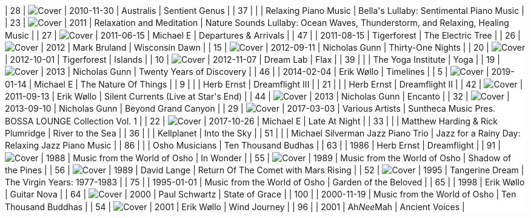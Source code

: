 | 28 | ![Cover](https://i.discogs.com/QqpWxw3o0r7xUXWMOBEkE04R7s3aAnUbeoL3emIwCg4/rs:fit/g:sm/q:40/h:150/w:150/czM6Ly9kaXNjb2dz/LWRhdGFiYXNlLWlt/YWdlcy9SLTI4NDEx/NzMtMTQ5OTYxNzUz/My00NTc0LmpwZWc.jpeg) | 2010-11-30 | Australis | Sentient Genus |
| 37 |  |  | Relaxing Piano Music | Bella&#39;s Lullaby: Sentimental Piano Music |
| 23 | ![Cover](https://i.discogs.com/0XSbb_DpeshNgmf4b2JwsmEpNpFLY94rvw4HYIbBfS0/rs:fit/g:sm/q:40/h:150/w:150/czM6Ly9kaXNjb2dz/LWRhdGFiYXNlLWlt/YWdlcy9SLTE0NzIy/NzA4LTE1ODAzMjY0/NzYtMTE2Ny5qcGVn.jpeg) | 2011 | Relaxation and Meditation | Nature Sounds Lullaby: Ocean Waves, Thunderstorm, and Relaxing, Healing Music |
| 27 | ![Cover](https://i.discogs.com/-6r5FTtFWrSc3cPjH4-wsMDEtU7CEdgqs_0aoefbCuk/rs:fit/g:sm/q:40/h:150/w:150/czM6Ly9kaXNjb2dz/LWRhdGFiYXNlLWlt/YWdlcy9SLTEyNTkx/NzAzLTE1MzgyMjg4/NzAtMjc5NC5qcGVn.jpeg) | 2011-06-15 | Michael E | Departures &amp; Arrivals |
| 47 |  | 2011-08-15 | Tigerforest | The Electric Tree |
| 26 | ![Cover](https://i.discogs.com/lyalD8D7XXJHODCD7GTM1ShL3sjyvFy-Re2mbDlcO0o/rs:fit/g:sm/q:40/h:150/w:150/czM6Ly9kaXNjb2dz/LWRhdGFiYXNlLWlt/YWdlcy9SLTIxODEw/NDI3LTE2NDI2NTIx/MjYtMTQ5Mi5qcGVn.jpeg) | 2012 | Mark Bruland | Wisconsin Dawn |
| 15 | ![Cover](https://i.discogs.com/mp1HNWuZZM_kJJfgnsxrpOIdRdfc9o5E0rIppZ18jUw/rs:fit/g:sm/q:40/h:150/w:150/czM6Ly9kaXNjb2dz/LWRhdGFiYXNlLWlt/YWdlcy9SLTY4MDgz/NDgtMTQyNzA1Mjg0/MS04NDQzLmpwZWc.jpeg) | 2012-09-11 | Nicholas Gunn | Thirty-One Nights |
| 20 | ![Cover](https://i.discogs.com/WFoA6jxruLu0zuxxQpjnFlBiBWTLOOk0IKL3RerAskI/rs:fit/g:sm/q:40/h:150/w:150/czM6Ly9kaXNjb2dz/LWRhdGFiYXNlLWlt/YWdlcy9SLTQxNjE1/MzEtMTM1NzMxOTQ0/My0yOTYxLmpwZWc.jpeg) | 2012-10-01 | Tigerforest | Islands |
| 10 | ![Cover](https://i.discogs.com/57ayzJGiP9Lnp8ZsNTvO4dgRUcEKanQWFQTqU6OoAws/rs:fit/g:sm/q:40/h:150/w:150/czM6Ly9kaXNjb2dz/LWRhdGFiYXNlLWlt/YWdlcy9SLTQ0NTU5/ODgtMTM2NTM1NzU2/NS02MzUzLnBuZw.jpeg) | 2012-11-07 | Dream Lab | Flax |
| 39 |  |  | The Yoga Institute | Yoga |
| 19 | ![Cover](https://i.discogs.com/02a8XXdqMzvsmw7q-5dWO7DwunOBeiM5njZfIz9PUus/rs:fit/g:sm/q:40/h:150/w:150/czM6Ly9kaXNjb2dz/LWRhdGFiYXNlLWlt/YWdlcy9SLTEwNDYw/MzUzLTE0OTc4ODg5/ODEtMjc1NC5qcGVn.jpeg) | 2013 | Nicholas Gunn | Twenty Years of Discovery |
| 46 |  | 2014-02-04 | Erik Wøllo | Timelines |
| 5 | ![Cover](https://i.discogs.com/ddp_UmaWZIDjTIoAFXewq53DOhRzc3bEbT5k-nLoMso/rs:fit/g:sm/q:40/h:150/w:150/czM6Ly9kaXNjb2dz/LWRhdGFiYXNlLWlt/YWdlcy9SLTEyNTg2/NzgwLTE1MzgxMjUx/MzAtNzUxMy5qcGVn.jpeg) | 2019-01-14 | Michael E | The Nature Of Things |
| 9 |  |  | Herb Ernst | Dreamflight III |
| 21 |  |  | Herb Ernst | Dreamflight II |
| 42 | ![Cover](https://i.discogs.com/Pj1nI_HGlS1kDJbRU77wSewud6yUl1f9dhBdgOoShvc/rs:fit/g:sm/q:40/h:150/w:150/czM6Ly9kaXNjb2dz/LWRhdGFiYXNlLWlt/YWdlcy9SLTI5ODE3/MTAtMTUwMTA5MjM4/MC0yMTcxLmpwZWc.jpeg) | 2011-09-13 | Erik Wøllo | Silent Currents (Live at Star&#39;s End) |
| 44 | ![Cover](https://i.discogs.com/1PK_TsJ1FfgdSnvise_7PgnFrisGTMb1GSFqCVn8DS0/rs:fit/g:sm/q:40/h:150/w:150/czM6Ly9kaXNjb2dz/LWRhdGFiYXNlLWlt/YWdlcy9SLTkwMjc1/MzItMTQ3NzgxODk5/Ni0yMTA0LmpwZWc.jpeg) | 2013 | Nicholas Gunn | Encanto |
| 32 | ![Cover](https://i.discogs.com/1PK_TsJ1FfgdSnvise_7PgnFrisGTMb1GSFqCVn8DS0/rs:fit/g:sm/q:40/h:150/w:150/czM6Ly9kaXNjb2dz/LWRhdGFiYXNlLWlt/YWdlcy9SLTkwMjc1/MzItMTQ3NzgxODk5/Ni0yMTA0LmpwZWc.jpeg) | 2013-09-10 | Nicholas Gunn | Beyond Grand Canyon |
| 29 | ![Cover](https://i.discogs.com/Uh-czjxeoY3nSAEe-qXnd2JqTZsk-u9vyl6vwFYa3-k/rs:fit/g:sm/q:40/h:150/w:150/czM6Ly9kaXNjb2dz/LWRhdGFiYXNlLWlt/YWdlcy9SLTI0ODY4/NjA0LTE2NjYxMzIx/ODAtODU5OC5wbmc.jpeg) | 2017-03-03 | Various Artists | Suntheca Music Pres. BOSSA LOUNGE Collection Vol. 1 |
| 22 | ![Cover](https://i.discogs.com/B1zpd31arE-9a00IqLTgDJq2PsQpWBPOnKvwUzdBXog/rs:fit/g:sm/q:40/h:150/w:150/czM6Ly9kaXNjb2dz/LWRhdGFiYXNlLWlt/YWdlcy9SLTEyNTg2/OTQ2LTE1MzgxMjgw/MDItODQxOS5qcGVn.jpeg) | 2017-10-26 | Michael E | Late At Night |
| 33 |  |  | Matthew Harding &amp; Rick Plumridge | River to the Sea |
| 36 |  |  | Kellplanet | Into the Sky |
| 51 |  |  | Michael Silverman Jazz Piano Trio | Jazz for a Rainy Day: Relaxing Jazz Piano Music |
| 86 |  |  | Osho Musicians | Ten Thousand Budhas |
| 63 |  | 1986 | Herb Ernst | Dreamflight |
| 91 | ![Cover](https://i.discogs.com/2XUdTdr8lwAsbSyTEH7uU5tvDa_1Vz2y3Q9wst5IAZY/rs:fit/g:sm/q:40/h:150/w:150/czM6Ly9kaXNjb2dz/LWRhdGFiYXNlLWlt/YWdlcy9SLTE4Mjcx/NTg4LTE2MTgyNjY5/NzgtODEyMi5qcGVn.jpeg) | 1988 | Music from the World of Osho | In Wonder |
| 55 | ![Cover](https://i.discogs.com/1TqsqRxI4gHXXvwmVd1w__QsDu3q0bzmVykKMeqyZus/rs:fit/g:sm/q:40/h:150/w:150/czM6Ly9kaXNjb2dz/LWRhdGFiYXNlLWlt/YWdlcy9SLTE0ODE5/MjY1LTE1ODIyMTgz/MDUtNTE4OS5qcGVn.jpeg) | 1989 | Music from the World of Osho | Shadow of the Pines |
| 56 | ![Cover](https://i.discogs.com/T0nPQj2bP2st7BIFz4Z8d6hQyLaCEqLtHX_mmDLmdSE/rs:fit/g:sm/q:40/h:150/w:150/czM6Ly9kaXNjb2dz/LWRhdGFiYXNlLWlt/YWdlcy9SLTExMDEw/MjA1LTE1NTczNDUz/NDMtOTU1Mi5qcGVn.jpeg) | 1989 | David Lange | Return Of The Comet with Mars Rising |
| 52 | ![Cover](https://i.discogs.com/1jzoQqOSvazn49DY6XdL_YBSIgKT8l_vMuipI3_hPsw/rs:fit/g:sm/q:40/h:150/w:150/czM6Ly9kaXNjb2dz/LWRhdGFiYXNlLWlt/YWdlcy9SLTI2NzU1/OTAtMTMwNDg4MzA1/MS5qcGVn.jpeg) | 1995 | Tangerine Dream | The Virgin Years: 1977-1983 |
| 75 |  | 1995-01-01 | Music from the World of Osho | Garden of the Beloved |
| 65 |  | 1998 | Erik Wøllo | Guitar Nova |
| 64 | ![Cover](https://i.discogs.com/AEOqw7ET63QuX2Y-GaZmJRb33M2oc5vcw6CxG6R12XE/rs:fit/g:sm/q:40/h:150/w:150/czM6Ly9kaXNjb2dz/LWRhdGFiYXNlLWlt/YWdlcy9SLTIzOTM2/MjMtMTQ0MjQ5NjYz/OS02MzY5LmpwZWc.jpeg) | 2000 | Paul Schwartz | State of Grace |
| 100 |  | 2000-11-19 | Music from the World of Osho | Ten Thousand Buddhas |
| 54 | ![Cover](https://i.discogs.com/42adGXj48NldeV2oW3hZtOPs6pNRwPUHrya_T0xl_9M/rs:fit/g:sm/q:40/h:150/w:150/czM6Ly9kaXNjb2dz/LWRhdGFiYXNlLWlt/YWdlcy9SLTMyNTc3/My0xMDk3NzgwNjcx/LmpwZw.jpeg) | 2001 | Erik Wøllo | Wind Journey |
| 96 |  | 2001 | Ah*Nee*Mah | Ancient Voices |